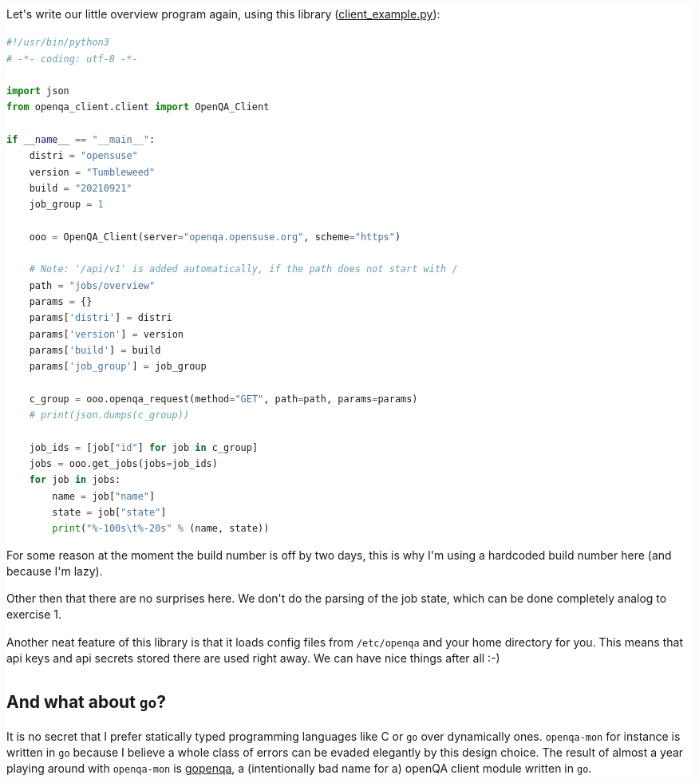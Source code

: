 Let's write our little overview program again, using this library ([client_example.py](client_example.py)):

```python
#!/usr/bin/python3
# -*- coding: utf-8 -*-

import json
from openqa_client.client import OpenQA_Client

if __name__ == "__main__":
    distri = "opensuse"
    version = "Tumbleweed"
    build = "20210921"
    job_group = 1

    ooo = OpenQA_Client(server="openqa.opensuse.org", scheme="https")

    # Note: '/api/v1' is added automatically, if the path does not start with /
    path = "jobs/overview"
    params = {}
    params['distri'] = distri
    params['version'] = version
    params['build'] = build
    params['job_group'] = job_group

    c_group = ooo.openqa_request(method="GET", path=path, params=params)
    # print(json.dumps(c_group))

    job_ids = [job["id"] for job in c_group]
    jobs = ooo.get_jobs(jobs=job_ids)
    for job in jobs:
        name = job["name"]
        state = job["state"]
        print("%-100s\t%-20s" % (name, state))
```

For some reason at the moment the build number is off by two days, this is why I'm using a hardcoded build number here (and because I'm lazy).

Other then that there are no surprises here. We don't do the parsing of the job state, which can be done completely analog to exercise 1.

Another neat feature of this library is that it loads config files from `/etc/openqa` and your home directory for you. This means that api keys and api secrets stored there are used right away. We can have nice things after all :-)

## And what about `go`?

It is no secret that I prefer statically typed programming languages like C or `go` over dynamically ones. `openqa-mon` for instance is written in `go` because I believe a whole class of errors can be evaded elegantly by this design choice. The result of almost a year playing around with `openqa-mon` is [gopenqa](https://github.com/grisu48/gopenqa), a (intentionally bad name for a) openQA client module written in `go`.
